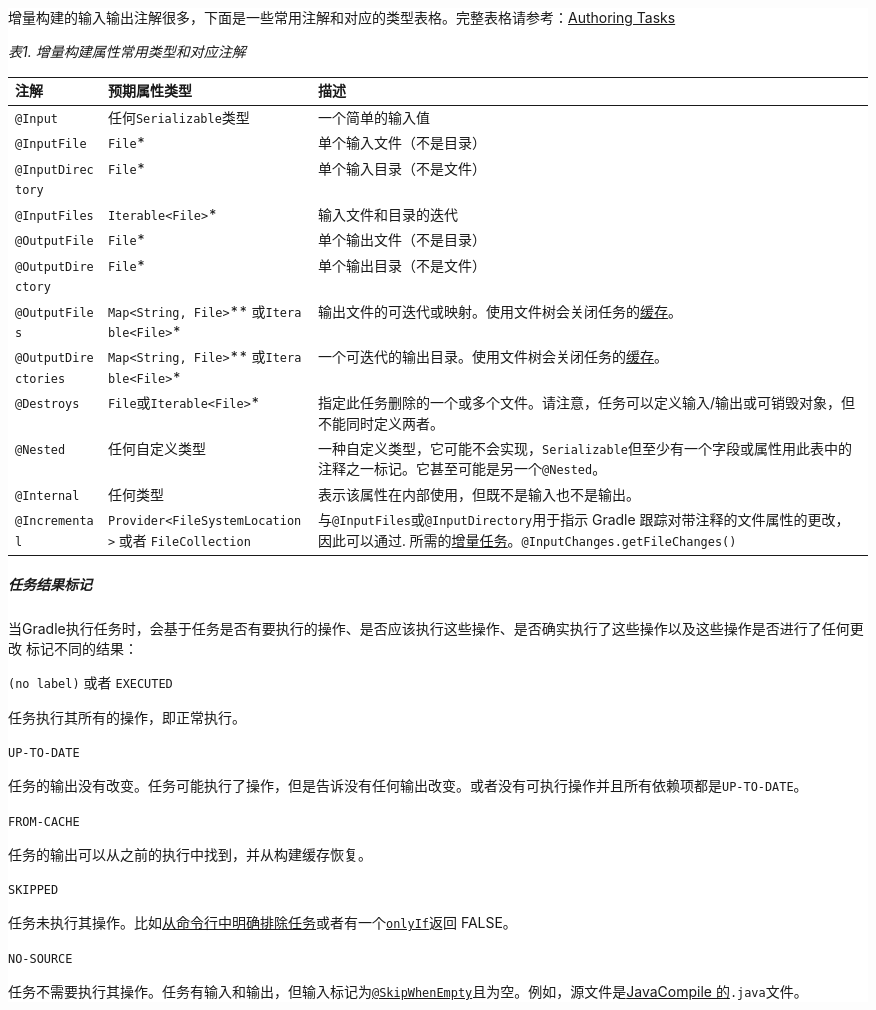 增量构建的输入输出注解很多，下面是一些常用注解和对应的类型表格。完整表格请参考：[Authoring Tasks](https://docs.gradle.org/current/userguide/more_about_tasks.html#sec:up_to_date_checks)

*表1. 增量构建属性常用类型和对应注解*

| 注解                 | 预期属性类型                                         | 描述                                                         |
| :------------------- | :--------------------------------------------------- | :----------------------------------------------------------- |
| `@Input`             | 任何`Serializable`类型                               | 一个简单的输入值                                             |
| `@InputFile`         | `File`*                                              | 单个输入文件（不是目录）                                     |
| `@InputDirectory`    | `File`*                                              | 单个输入目录（不是文件）                                     |
| `@InputFiles`        | `Iterable<File>`*                                    | 输入文件和目录的迭代                                         |
| `@OutputFile`        | `File`*                                              | 单个输出文件（不是目录）                                     |
| `@OutputDirectory`   | `File`*                                              | 单个输出目录（不是文件）                                     |
| `@OutputFiles`       | `Map<String, File>`** 或`Iterable<File>`*            | 输出文件的可迭代或映射。使用文件树会关闭任务的[缓存](https://docs.gradle.org/current/userguide/build_cache.html#sec:task_output_caching)。 |
| `@OutputDirectories` | `Map<String, File>`** 或`Iterable<File>`*            | 一个可迭代的输出目录。使用文件树会关闭任务的[缓存](https://docs.gradle.org/current/userguide/build_cache.html#sec:task_output_caching)。 |
| `@Destroys`          | `File`或`Iterable<File>`*                            | 指定此任务删除的一个或多个文件。请注意，任务可以定义输入/输出或可销毁对象，但不能同时定义两者。 |
| `@Nested`            | 任何自定义类型                                       | 一种自定义类型，它可能不会实现，`Serializable`但至少有一个字段或属性用此表中的注释之一标记。它甚至可能是另一个`@Nested`。 |
| `@Internal`          | 任何类型                                             | 表示该属性在内部使用，但既不是输入也不是输出。               |
| `@Incremental`       | `Provider<FileSystemLocation>` 或者 `FileCollection` | 与`@InputFiles`或`@InputDirectory`用于指示 Gradle 跟踪对带注释的文件属性的更改，因此可以通过. 所需的[增量任务](https://docs.gradle.org/current/userguide/custom_tasks.html#incremental_tasks)。`@InputChanges.getFileChanges()` |



#####  任务结果标记

当Gradle执行任务时，会基于任务是否有要执行的操作、是否应该执行这些操作、是否确实执行了这些操作以及这些操作是否进行了任何更改 标记不同的结果：

`(no label)` 或者 `EXECUTED`

任务执行其所有的操作，即正常执行。

`UP-TO-DATE`

任务的输出没有改变。任务可能执行了操作，但是告诉没有任何输出改变。或者没有可执行操作并且所有依赖项都是`UP-TO-DATE`。

`FROM-CACHE`

任务的输出可以从之前的执行中找到，并从构建缓存恢复。

`SKIPPED`

任务未执行其操作。比如[从命令行中明确排除任务](https://docs.gradle.org/current/userguide/command_line_interface.html#sec:excluding_tasks_from_the_command_line)或者有一个[`onlyIf`](https://docs.gradle.org/current/userguide/more_about_tasks.html#sec:using_a_predicate)返回 FALSE。

`NO-SOURCE`

任务不需要执行其操作。任务有输入和输出，但输入标记为[`@SkipWhenEmpty`](https://docs.gradle.org/current/userguide/more_about_tasks.html#skip-when-empty)且为空。例如，源文件是[JavaCompile 的](https://docs.gradle.org/current/dsl/org.gradle.api.tasks.compile.JavaCompile.html)`.java`文件。
